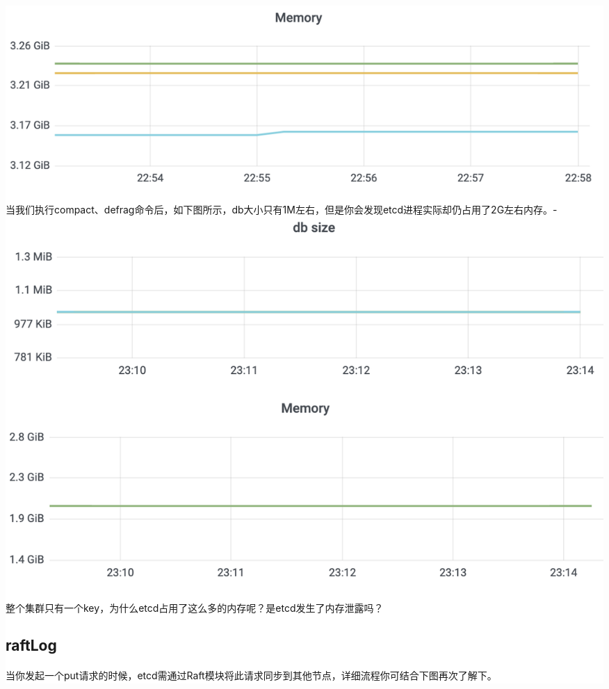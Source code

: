 <p><img src="assets/e5e031f80e8e4939a29ff2725f9e1390.jpg" alt="" /></p>

<p>当我们执行compact、defrag命令后，如下图所示，db大小只有1M左右，但是你会发现etcd进程实际却仍占用了2G左右内存。-
<img src="assets/f24386e44c3d4e96a3b9d2c9ca8e6e36.jpg" alt="" /></p>

<p><img src="assets/d27e81c1e2b34ef2a2f2965199cc1ae5.jpg" alt="" /></p>

<p>整个集群只有一个key，为什么etcd占用了这么多的内存呢？是etcd发生了内存泄露吗？</p>

<h2 id="raftlog">raftLog</h2>

<p>当你发起一个put请求的时候，etcd需通过Raft模块将此请求同步到其他节点，详细流程你可结合下图再次了解下。</p>

